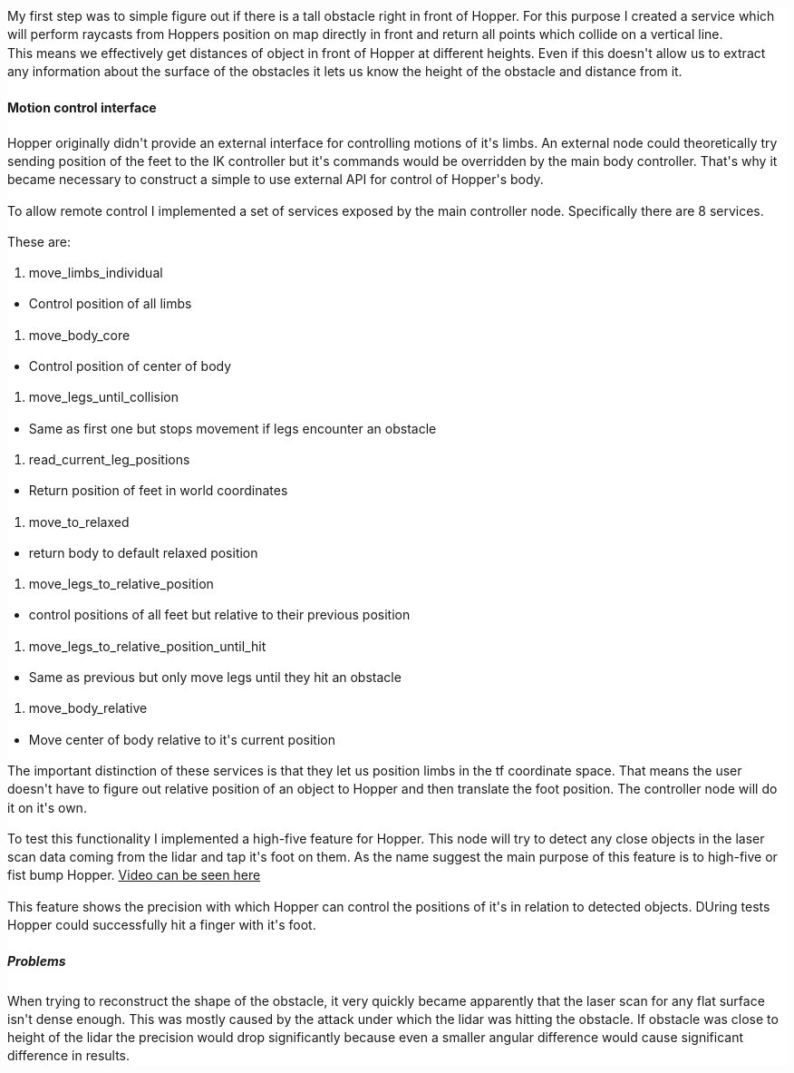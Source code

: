 My first step was to simple figure out if there is a tall obstacle right in front of Hopper. For this purpose I created a service which will perform raycasts from Hoppers position on map directly in front and return all points which collide on a vertical line.  
This means we effectively get distances of object in front of Hopper at different heights. Even if this doesn't allow us to extract any information about the surface of the obstacles it lets us know the height of the obstacle and distance from it.  

#### Motion control interface

Hopper originally didn't provide an external interface for controlling motions of it's limbs. An external node could theoretically try sending position of the feet to the IK controller but it's commands would be overridden by the main body controller. That's why it became necessary to construct a simple to use external API for control of Hopper's body.

To allow remote control I implemented a set of services exposed by the main controller node. Specifically there are 8 services.

These are:

1. move_limbs_individual
  * Control position of all limbs
1. move_body_core
  * Control position of center of body
1. move_legs_until_collision
  * Same as first one but stops movement if legs encounter an obstacle
1. read_current_leg_positions
  * Return position of feet in world coordinates
1. move_to_relaxed
  * return body to default relaxed position
1. move_legs_to_relative_position
  * control positions of all feet but relative to their previous position
1. move_legs_to_relative_position_until_hit
  * Same as previous but only move legs until they hit an obstacle
1. move_body_relative
  * Move center of body relative to it's current position

The important distinction of these services is that they let us position limbs in the tf coordinate space. That means the user doesn't have to figure out relative position of an object to Hopper and then translate the foot position. The controller node will do it on it's own.

To test this functionality I implemented a high-five feature for Hopper. This node will try to detect any close objects in the laser scan data coming from the lidar and tap it's foot on them. As the name suggest the main purpose of this feature is to high-five or fist bump Hopper.
[Video can be seen here](https://youtu.be/IpTWQ5nY95U)

This feature shows the precision with which Hopper can control the positions of it's in relation to detected objects.
DUring tests Hopper could successfully hit a finger with it's foot.

##### Problems

When trying to reconstruct the shape of the obstacle, it very quickly became apparently that the laser scan for any flat surface isn't dense enough. This was mostly caused by the attack under which the lidar was hitting the obstacle. If obstacle was close to height of the lidar the precision would drop significantly because even a smaller angular difference would cause significant difference in results.
